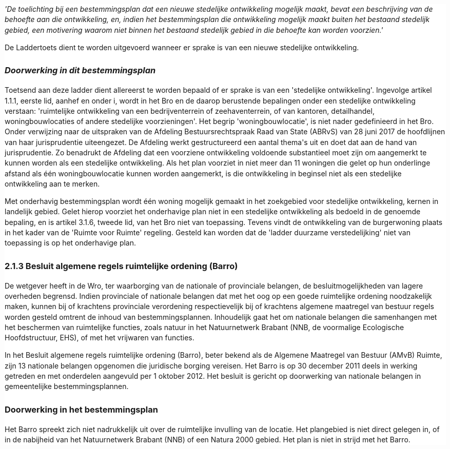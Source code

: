 *'De toelichting bij een bestemmingsplan dat een nieuwe stedelijke ontwikkeling mogelijk maakt, bevat een beschrijving van de behoefte aan die ontwikkeling, en, indien het bestemmingsplan die ontwikkeling mogelijk maakt buiten het bestaand stedelijk gebied, een motivering waarom niet binnen het bestaand stedelijk gebied in die behoefte kan worden voorzien.'* 

De Laddertoets dient te worden uitgevoerd wanneer er sprake is van een nieuwe stedelijke ontwikkeling.

### *Doorwerking in dit bestemmingsplan*

Toetsend aan deze ladder dient allereerst te worden bepaald of er sprake is van een 'stedelijke ontwikkeling'. Ingevolge artikel 1.1.1, eerste lid, aanhef en onder i, wordt in het Bro en de daarop berustende bepalingen onder een stedelijke ontwikkeling verstaan: 'ruimtelijke ontwikkeling van een bedrijventerrein of zeehaventerrein, of van kantoren, detailhandel, woningbouwlocaties of andere stedelijke voorzieningen'. Het begrip 'woningbouwlocatie', is niet nader gedefinieerd in het Bro. Onder verwijzing naar de uitspraken van de Afdeling Bestuursrechtspraak Raad van State (ABRvS) van 28 juni 2017 de hoofdlijnen van haar jurisprudentie uiteengezet. De Afdeling werkt gestructureerd een aantal thema's uit en doet dat aan de hand van jurisprudentie. Zo benadrukt de Afdeling dat een voorziene ontwikkeling voldoende substantieel moet zijn om aangemerkt te kunnen worden als een stedelijke ontwikkeling. Als het plan voorziet in niet meer dan 11 woningen die gelet op hun onderlinge afstand als één woningbouwlocatie kunnen worden aangemerkt, is die ontwikkeling in beginsel niet als een stedelijke ontwikkeling aan te merken.

Met onderhavig bestemmingsplan wordt één woning mogelijk gemaakt in het zoekgebied voor stedelijke ontwikkeling, kernen in landelijk gebied. Gelet hierop voorziet het onderhavige plan niet in een stedelijke ontwikkeling als bedoeld in de genoemde bepaling, en is artikel 3.1.6, tweede lid, van het Bro niet van toepassing. Tevens vindt de ontwikkeling van de burgerwoning plaats in het kader van de 'Ruimte voor Ruimte' regeling. Gesteld kan worden dat de 'ladder duurzame verstedelijking' niet van toepassing is op het onderhavige plan.

### **2.1.3 Besluit algemene regels ruimtelijke ordening (Barro)**

De wetgever heeft in de Wro, ter waarborging van de nationale of provinciale belangen, de besluitmogelijkheden van lagere overheden begrensd. Indien provinciale of nationale belangen dat met het oog op een goede ruimtelijke ordening noodzakelijk maken, kunnen bij of krachtens provinciale verordening respectievelijk bij of krachtens algemene maatregel van bestuur regels worden gesteld omtrent de inhoud van bestemmingsplannen. Inhoudelijk gaat het om nationale belangen die samenhangen met het beschermen van ruimtelijke functies, zoals natuur in het Natuurnetwerk Brabant (NNB, de voormalige Ecologische Hoofdstructuur, EHS), of met het vrijwaren van functies.

In het Besluit algemene regels ruimtelijke ordening (Barro), beter bekend als de Algemene Maatregel van Bestuur (AMvB) Ruimte, zijn 13 nationale belangen opgenomen die juridische borging vereisen. Het Barro is op 30 december 2011 deels in werking getreden en met onderdelen aangevuld per 1 oktober 2012. Het besluit is gericht op doorwerking van nationale belangen in gemeentelijke bestemmingsplannen.

### Doorwerking in het bestemmingsplan

Het Barro spreekt zich niet nadrukkelijk uit over de ruimtelijke invulling van de locatie. Het plangebied is niet direct gelegen in, of in de nabijheid van het Natuurnetwerk Brabant (NNB) of een Natura 2000 gebied. Het plan is niet in strijd met het Barro.
